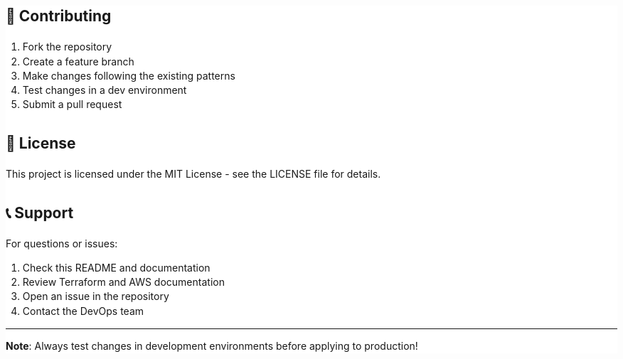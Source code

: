 ## 🤝 Contributing

1. Fork the repository
2. Create a feature branch
3. Make changes following the existing patterns
4. Test changes in a dev environment
5. Submit a pull request

## 📄 License

This project is licensed under the MIT License - see the LICENSE file for details.

## 📞 Support

For questions or issues:
1. Check this README and documentation
2. Review Terraform and AWS documentation
3. Open an issue in the repository
4. Contact the DevOps team

---

**Note**: Always test changes in development environments before applying to production!